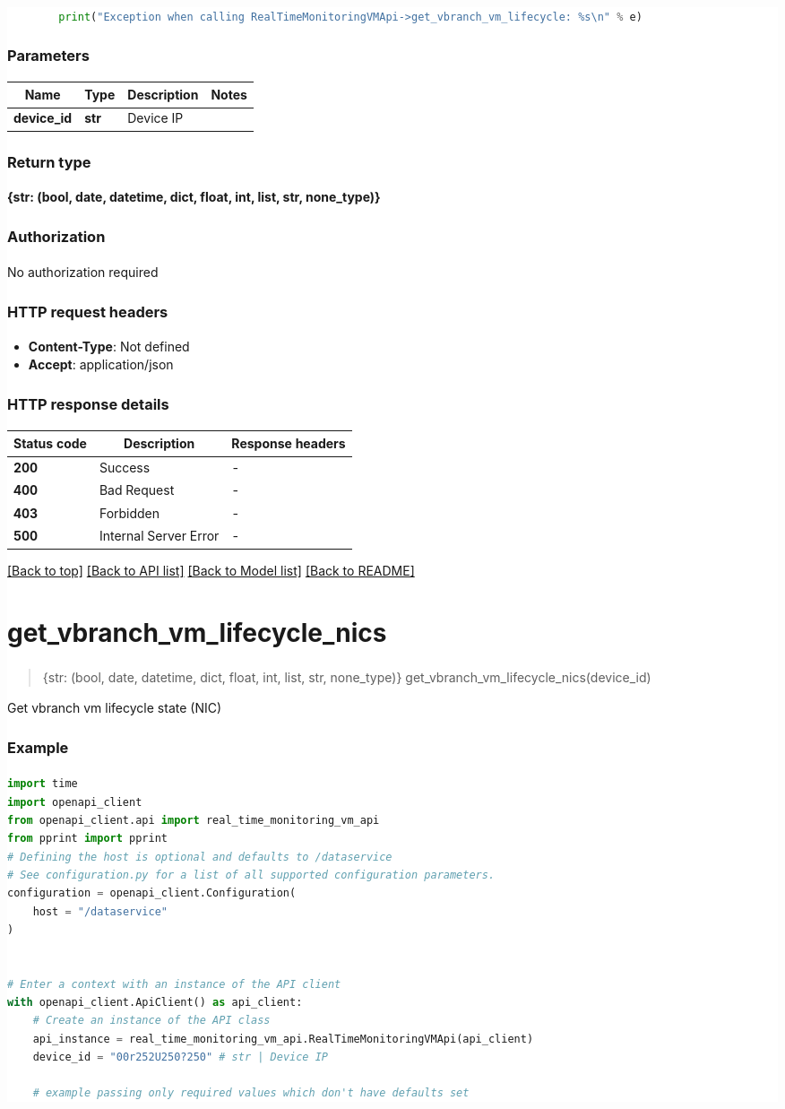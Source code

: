 ```python
        print("Exception when calling RealTimeMonitoringVMApi->get_vbranch_vm_lifecycle: %s\n" % e)
```


### Parameters

Name | Type | Description  | Notes
------------- | ------------- | ------------- | -------------
 **device_id** | **str**| Device IP |

### Return type

**{str: (bool, date, datetime, dict, float, int, list, str, none_type)}**

### Authorization

No authorization required

### HTTP request headers

 - **Content-Type**: Not defined
 - **Accept**: application/json


### HTTP response details

| Status code | Description | Response headers |
|-------------|-------------|------------------|
**200** | Success |  -  |
**400** | Bad Request |  -  |
**403** | Forbidden |  -  |
**500** | Internal Server Error |  -  |

[[Back to top]](#) [[Back to API list]](../README.md#documentation-for-api-endpoints) [[Back to Model list]](../README.md#documentation-for-models) [[Back to README]](../README.md)

# **get_vbranch_vm_lifecycle_nics**
> {str: (bool, date, datetime, dict, float, int, list, str, none_type)} get_vbranch_vm_lifecycle_nics(device_id)



Get vbranch vm lifecycle state (NIC)

### Example


```python
import time
import openapi_client
from openapi_client.api import real_time_monitoring_vm_api
from pprint import pprint
# Defining the host is optional and defaults to /dataservice
# See configuration.py for a list of all supported configuration parameters.
configuration = openapi_client.Configuration(
    host = "/dataservice"
)


# Enter a context with an instance of the API client
with openapi_client.ApiClient() as api_client:
    # Create an instance of the API class
    api_instance = real_time_monitoring_vm_api.RealTimeMonitoringVMApi(api_client)
    device_id = "00r252U250?250" # str | Device IP

    # example passing only required values which don't have defaults set
```